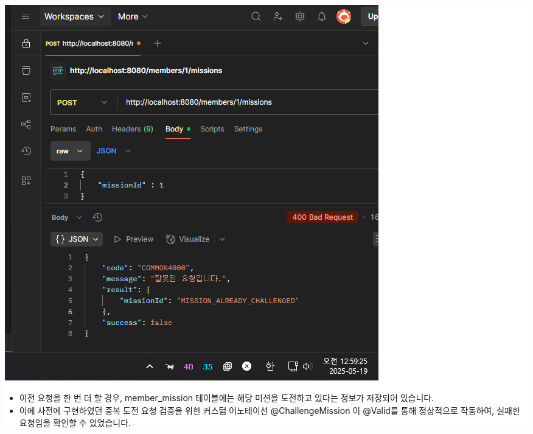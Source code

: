 ![image.png](image%2068.png)

- 이전 요청을 한 번 더 할 경우, member_mission 테이블에는 해당 미션을 도전하고 있다는 정보가 저장되어 있습니다.
- 이에 사전에 구현하였던 중복 도전 요청 검증을 위한 커스텀 어노테이션 @ChallengeMission 이 @Valid를 통해 정상적으로 작동하여, 실패한 요청임을 확인할 수 있었습니다.